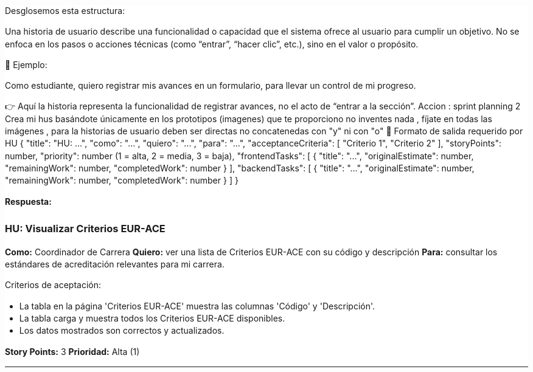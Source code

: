Desglosemos esta estructura:

Una historia de usuario describe una funcionalidad o capacidad que el sistema ofrece al usuario para cumplir un objetivo.
No se enfoca en los pasos o acciones técnicas (como “entrar”, “hacer clic”, etc.), sino en el valor o propósito.

🧩 Ejemplo:

Como estudiante,
quiero registrar mis avances en un formulario,
para llevar un control de mi progreso.

👉 Aquí la historia representa la funcionalidad de registrar avances, no el acto de “entrar a la sección”.
Accion :
sprint planning 2
Crea mi  hus basándote únicamente en los prototipos (imagenes) que te proporciono no inventes nada , fíjate en todas las imágenes , para la historias de usuario deben ser directas no concatenedas con "y" ni con "o"
📌 Formato de salida requerido por HU
{
  "title": "HU: ...",
  "como": "...",
  "quiero": "...",
  "para": "...",
  "acceptanceCriteria": [
    "Criterio 1",
    "Criterio 2"
  ],
  "storyPoints": number,
  "priority": number (1 = alta, 2 = media, 3 = baja),
  "frontendTasks": [
    { "title": "...", "originalEstimate": number, "remainingWork": number, "completedWork": number }
  ],
  "backendTasks": [
    { "title": "...", "originalEstimate": number, "remainingWork": number, "completedWork": number }
  ]
}

**Respuesta:**

### HU: Visualizar Criterios EUR-ACE
**Como:** Coordinador de Carrera
**Quiero:** ver una lista de Criterios EUR-ACE con su código y descripción
**Para:** consultar los estándares de acreditación relevantes para mi carrera.

Criterios de aceptación:

- La tabla en la página 'Criterios EUR-ACE' muestra las columnas 'Código' y 'Descripción'.
- La tabla carga y muestra todos los Criterios EUR-ACE disponibles.
- Los datos mostrados son correctos y actualizados.

**Story Points:** 3
**Prioridad:** Alta (1)

---